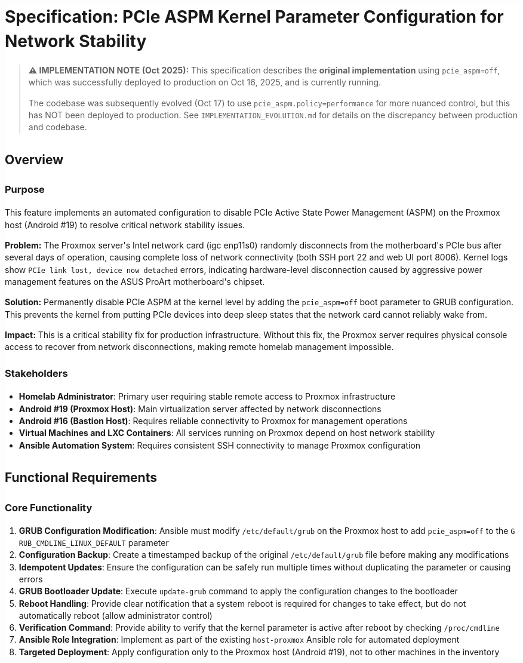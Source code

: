 # Specification: PCIe ASPM Kernel Parameter Configuration for Network Stability

> **⚠️ IMPLEMENTATION NOTE (Oct 2025):**
> This specification describes the **original implementation** using `pcie_aspm=off`, which was successfully deployed to production on Oct 16, 2025, and is currently running.
>
> The codebase was subsequently evolved (Oct 17) to use `pcie_aspm.policy=performance` for more nuanced control, but this has NOT been deployed to production. See `IMPLEMENTATION_EVOLUTION.md` for details on the discrepancy between production and codebase.

## Overview
### Purpose
This feature implements an automated configuration to disable PCIe Active State Power Management (ASPM) on the Proxmox host (Android #19) to resolve critical network stability issues.

**Problem:** The Proxmox server's Intel network card (igc enp11s0) randomly disconnects from the motherboard's PCIe bus after several days of operation, causing complete loss of network connectivity (both SSH port 22 and web UI port 8006). Kernel logs show `PCIe link lost, device now detached` errors, indicating hardware-level disconnection caused by aggressive power management features on the ASUS ProArt motherboard's chipset.

**Solution:** Permanently disable PCIe ASPM at the kernel level by adding the `pcie_aspm=off` boot parameter to GRUB configuration. This prevents the kernel from putting PCIe devices into deep sleep states that the network card cannot reliably wake from.

**Impact:** This is a critical stability fix for production infrastructure. Without this fix, the Proxmox server requires physical console access to recover from network disconnections, making remote homelab management impossible.

### Stakeholders
- **Homelab Administrator**: Primary user requiring stable remote access to Proxmox infrastructure
- **Android #19 (Proxmox Host)**: Main virtualization server affected by network disconnections
- **Android #16 (Bastion Host)**: Requires reliable connectivity to Proxmox for management operations
- **Virtual Machines and LXC Containers**: All services running on Proxmox depend on host network stability
- **Ansible Automation System**: Requires consistent SSH connectivity to manage Proxmox configuration

## Functional Requirements
### Core Functionality
1. **GRUB Configuration Modification**: Ansible must modify `/etc/default/grub` on the Proxmox host to add `pcie_aspm=off` to the `GRUB_CMDLINE_LINUX_DEFAULT` parameter
2. **Configuration Backup**: Create a timestamped backup of the original `/etc/default/grub` file before making any modifications
3. **Idempotent Updates**: Ensure the configuration can be safely run multiple times without duplicating the parameter or causing errors
4. **GRUB Bootloader Update**: Execute `update-grub` command to apply the configuration changes to the bootloader
5. **Reboot Handling**: Provide clear notification that a system reboot is required for changes to take effect, but do not automatically reboot (allow administrator control)
6. **Verification Command**: Provide ability to verify that the kernel parameter is active after reboot by checking `/proc/cmdline`
7. **Ansible Role Integration**: Implement as part of the existing `host-proxmox` Ansible role for automated deployment
8. **Targeted Deployment**: Apply configuration only to the Proxmox host (Android #19), not to other machines in the inventory
